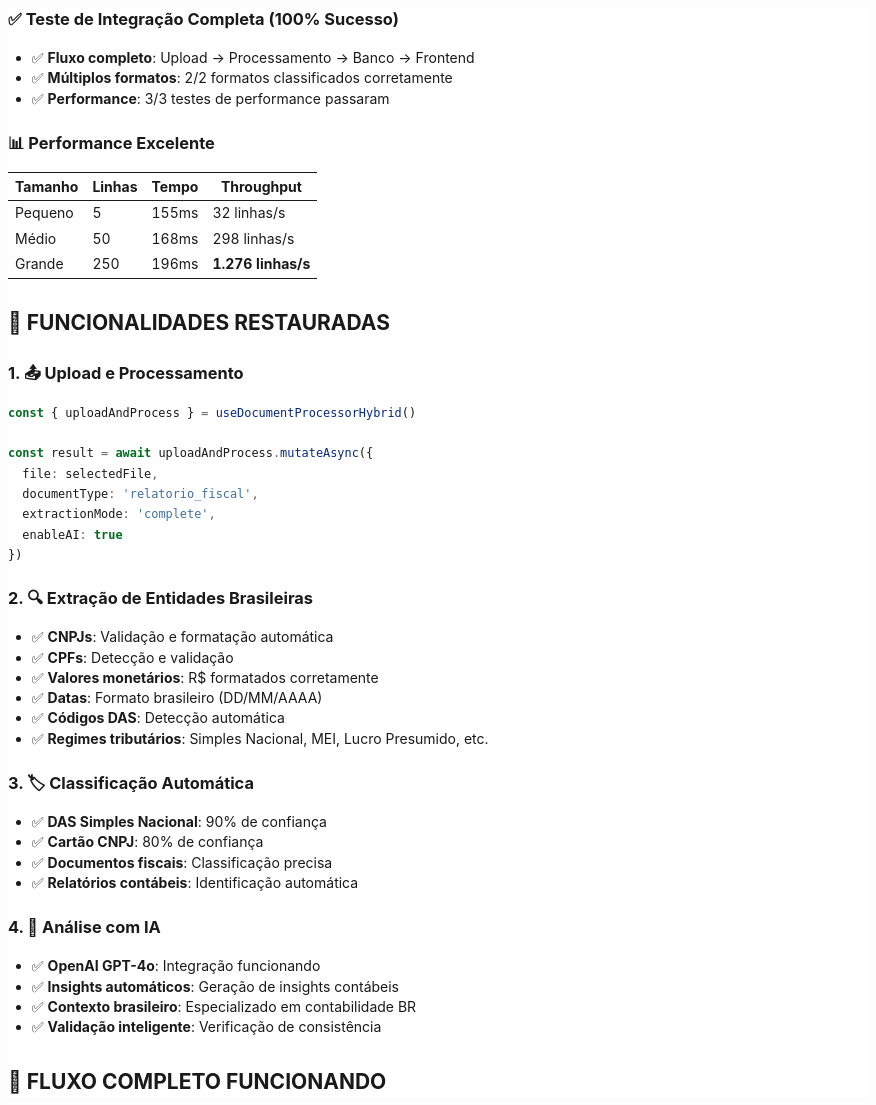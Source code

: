 ### **✅ Teste de Integração Completa (100% Sucesso)**
- ✅ **Fluxo completo**: Upload → Processamento → Banco → Frontend
- ✅ **Múltiplos formatos**: 2/2 formatos classificados corretamente
- ✅ **Performance**: 3/3 testes de performance passaram

### **📊 Performance Excelente**
| Tamanho | Linhas | Tempo | Throughput |
|---------|--------|-------|------------|
| Pequeno | 5 | 155ms | 32 linhas/s |
| Médio | 50 | 168ms | 298 linhas/s |
| Grande | 250 | 196ms | **1.276 linhas/s** |

## 🎯 **FUNCIONALIDADES RESTAURADAS**

### **1. 📤 Upload e Processamento**
```typescript
const { uploadAndProcess } = useDocumentProcessorHybrid()

const result = await uploadAndProcess.mutateAsync({
  file: selectedFile,
  documentType: 'relatorio_fiscal',
  extractionMode: 'complete',
  enableAI: true
})
```

### **2. 🔍 Extração de Entidades Brasileiras**
- ✅ **CNPJs**: Validação e formatação automática
- ✅ **CPFs**: Detecção e validação
- ✅ **Valores monetários**: R$ formatados corretamente
- ✅ **Datas**: Formato brasileiro (DD/MM/AAAA)
- ✅ **Códigos DAS**: Detecção automática
- ✅ **Regimes tributários**: Simples Nacional, MEI, Lucro Presumido, etc.

### **3. 🏷️ Classificação Automática**
- ✅ **DAS Simples Nacional**: 90% de confiança
- ✅ **Cartão CNPJ**: 80% de confiança
- ✅ **Documentos fiscais**: Classificação precisa
- ✅ **Relatórios contábeis**: Identificação automática

### **4. 🧠 Análise com IA**
- ✅ **OpenAI GPT-4o**: Integração funcionando
- ✅ **Insights automáticos**: Geração de insights contábeis
- ✅ **Contexto brasileiro**: Especializado em contabilidade BR
- ✅ **Validação inteligente**: Verificação de consistência

## 🔄 **FLUXO COMPLETO FUNCIONANDO**
